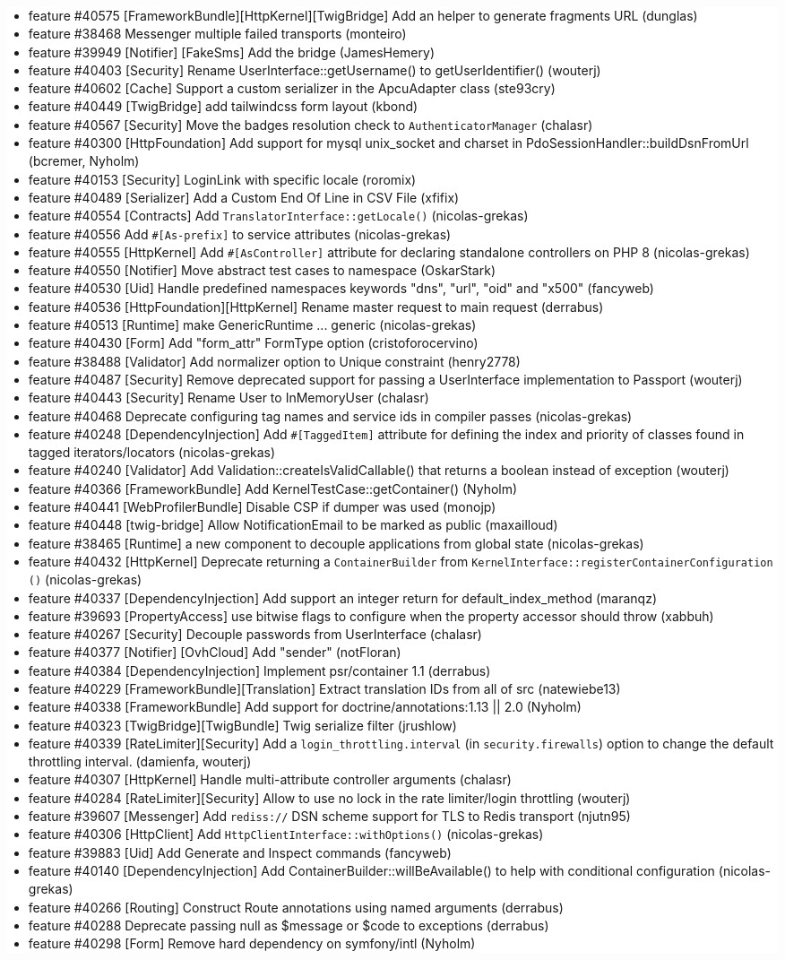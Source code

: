  * feature #40575 [FrameworkBundle][HttpKernel][TwigBridge] Add an helper to generate fragments URL (dunglas)
 * feature #38468 Messenger multiple failed transports (monteiro)
 * feature #39949 [Notifier] [FakeSms] Add the bridge (JamesHemery)
 * feature #40403 [Security] Rename UserInterface::getUsername() to getUserIdentifier() (wouterj)
 * feature #40602 [Cache] Support a custom serializer in the ApcuAdapter class (ste93cry)
 * feature #40449 [TwigBridge] add tailwindcss form layout (kbond)
 * feature #40567 [Security] Move the badges resolution check to `AuthenticatorManager` (chalasr)
 * feature #40300 [HttpFoundation] Add support for mysql unix_socket and charset in PdoSessionHandler::buildDsnFromUrl (bcremer, Nyholm)
 * feature #40153 [Security] LoginLink with specific locale (roromix)
 * feature #40489 [Serializer] Add a Custom End Of Line in CSV File (xfifix)
 * feature #40554 [Contracts] Add `TranslatorInterface::getLocale()` (nicolas-grekas)
 * feature #40556 Add `#[As-prefix]` to service attributes (nicolas-grekas)
 * feature #40555 [HttpKernel] Add `#[AsController]` attribute for declaring standalone controllers on PHP 8 (nicolas-grekas)
 * feature #40550 [Notifier] Move abstract test cases to  namespace (OskarStark)
 * feature #40530 [Uid] Handle predefined namespaces keywords "dns", "url", "oid" and "x500" (fancyweb)
 * feature #40536 [HttpFoundation][HttpKernel] Rename master request to main request (derrabus)
 * feature #40513 [Runtime] make GenericRuntime ... generic (nicolas-grekas)
 * feature #40430 [Form] Add "form_attr" FormType option (cristoforocervino)
 * feature #38488 [Validator] Add normalizer option to Unique constraint (henry2778)
 * feature #40487 [Security] Remove deprecated support for passing a UserInterface implementation to Passport (wouterj)
 * feature #40443 [Security] Rename User to InMemoryUser (chalasr)
 * feature #40468 Deprecate configuring tag names and service ids in compiler passes (nicolas-grekas)
 * feature #40248 [DependencyInjection] Add `#[TaggedItem]` attribute for defining the index and priority of classes found in tagged iterators/locators (nicolas-grekas)
 * feature #40240 [Validator] Add Validation::createIsValidCallable() that returns a boolean instead of exception (wouterj)
 * feature #40366 [FrameworkBundle] Add KernelTestCase::getContainer() (Nyholm)
 * feature #40441 [WebProfilerBundle] Disable CSP if dumper was used (monojp)
 * feature #40448 [twig-bridge] Allow NotificationEmail to be marked as public (maxailloud)
 * feature #38465 [Runtime] a new component to decouple applications from global state (nicolas-grekas)
 * feature #40432 [HttpKernel] Deprecate returning a `ContainerBuilder` from `KernelInterface::registerContainerConfiguration()` (nicolas-grekas)
 * feature #40337 [DependencyInjection] Add support an integer return for default_index_method (maranqz)
 * feature #39693 [PropertyAccess] use bitwise flags to configure when the property accessor should throw (xabbuh)
 * feature #40267 [Security] Decouple passwords from UserInterface (chalasr)
 * feature #40377 [Notifier] [OvhCloud] Add "sender" (notFloran)
 * feature #40384 [DependencyInjection] Implement psr/container 1.1 (derrabus)
 * feature #40229 [FrameworkBundle][Translation] Extract translation IDs from all of src (natewiebe13)
 * feature #40338 [FrameworkBundle] Add support for doctrine/annotations:1.13 || 2.0 (Nyholm)
 * feature #40323 [TwigBridge][TwigBundle] Twig serialize filter (jrushlow)
 * feature #40339 [RateLimiter][Security] Add a `login_throttling.interval` (in `security.firewalls`) option to change the default throttling interval. (damienfa, wouterj)
 * feature #40307 [HttpKernel] Handle multi-attribute controller arguments (chalasr)
 * feature #40284 [RateLimiter][Security] Allow to use no lock in the rate limiter/login throttling (wouterj)
 * feature #39607 [Messenger] Add `rediss://` DSN scheme support for TLS to Redis transport (njutn95)
 * feature #40306 [HttpClient] Add `HttpClientInterface::withOptions()` (nicolas-grekas)
 * feature #39883 [Uid] Add Generate and Inspect commands (fancyweb)
 * feature #40140 [DependencyInjection] Add ContainerBuilder::willBeAvailable() to help with conditional configuration (nicolas-grekas)
 * feature #40266 [Routing] Construct Route annotations using named arguments (derrabus)
 * feature #40288 Deprecate passing null as $message or $code to exceptions (derrabus)
 * feature #40298 [Form] Remove hard dependency on symfony/intl (Nyholm)